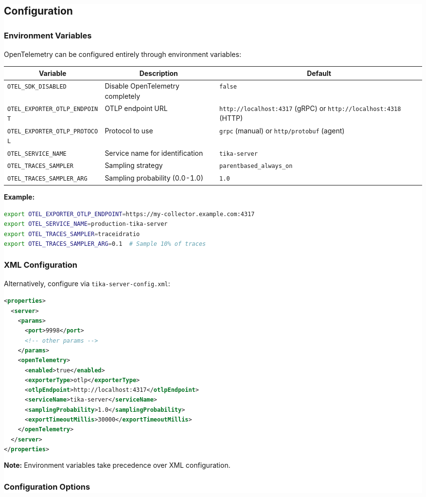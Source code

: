 ## Configuration

### Environment Variables

OpenTelemetry can be configured entirely through environment variables:

| Variable | Description | Default |
|----------|-------------|---------|
| `OTEL_SDK_DISABLED` | Disable OpenTelemetry completely | `false` |
| `OTEL_EXPORTER_OTLP_ENDPOINT` | OTLP endpoint URL | `http://localhost:4317` (gRPC) or `http://localhost:4318` (HTTP) |
| `OTEL_EXPORTER_OTLP_PROTOCOL` | Protocol to use | `grpc` (manual) or `http/protobuf` (agent) |
| `OTEL_SERVICE_NAME` | Service name for identification | `tika-server` |
| `OTEL_TRACES_SAMPLER` | Sampling strategy | `parentbased_always_on` |
| `OTEL_TRACES_SAMPLER_ARG` | Sampling probability (0.0-1.0) | `1.0` |

**Example:**

```bash
export OTEL_EXPORTER_OTLP_ENDPOINT=https://my-collector.example.com:4317
export OTEL_SERVICE_NAME=production-tika-server
export OTEL_TRACES_SAMPLER=traceidratio
export OTEL_TRACES_SAMPLER_ARG=0.1  # Sample 10% of traces
```

### XML Configuration

Alternatively, configure via `tika-server-config.xml`:

```xml
<properties>
  <server>
    <params>
      <port>9998</port>
      <!-- other params -->
    </params>
    <openTelemetry>
      <enabled>true</enabled>
      <exporterType>otlp</exporterType>
      <otlpEndpoint>http://localhost:4317</otlpEndpoint>
      <serviceName>tika-server</serviceName>
      <samplingProbability>1.0</samplingProbability>
      <exportTimeoutMillis>30000</exportTimeoutMillis>
    </openTelemetry>
  </server>
</properties>
```

**Note:** Environment variables take precedence over XML configuration.

### Configuration Options
